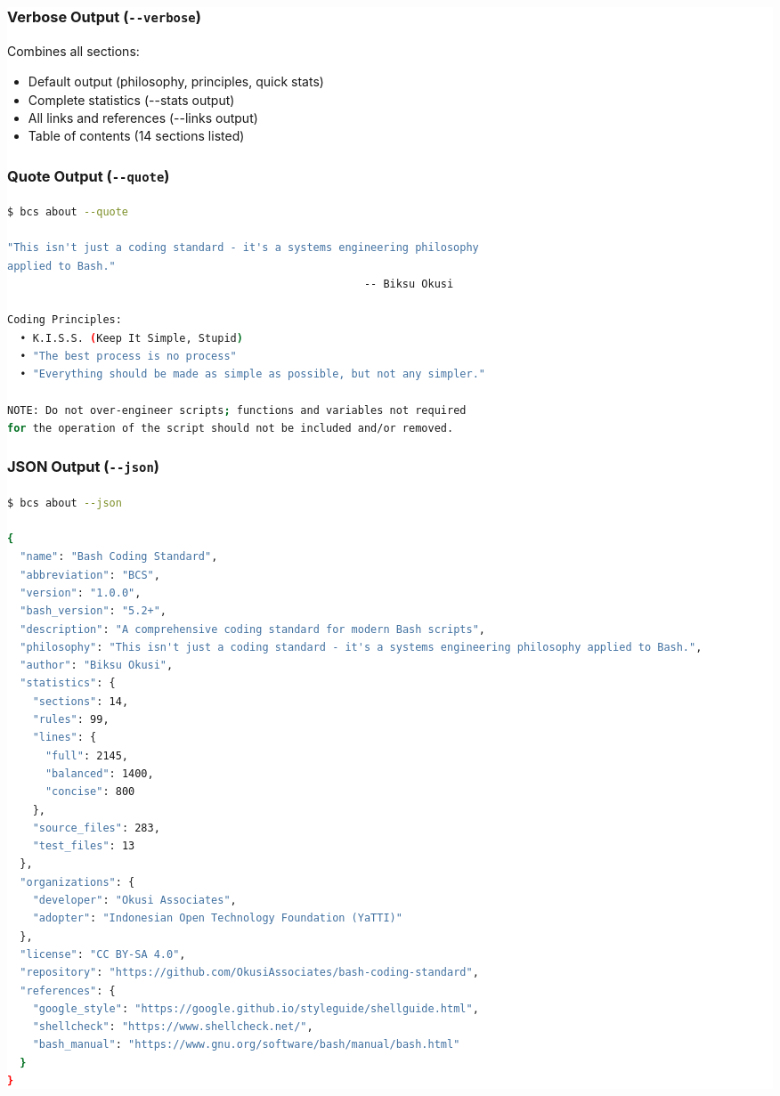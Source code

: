 ### Verbose Output (`--verbose`)

Combines all sections:
- Default output (philosophy, principles, quick stats)
- Complete statistics (--stats output)
- All links and references (--links output)
- Table of contents (14 sections listed)

### Quote Output (`--quote`)

```bash
$ bcs about --quote

"This isn't just a coding standard - it's a systems engineering philosophy
applied to Bash."
                                                        -- Biksu Okusi

Coding Principles:
  • K.I.S.S. (Keep It Simple, Stupid)
  • "The best process is no process"
  • "Everything should be made as simple as possible, but not any simpler."

NOTE: Do not over-engineer scripts; functions and variables not required
for the operation of the script should not be included and/or removed.
```

### JSON Output (`--json`)

```bash
$ bcs about --json

{
  "name": "Bash Coding Standard",
  "abbreviation": "BCS",
  "version": "1.0.0",
  "bash_version": "5.2+",
  "description": "A comprehensive coding standard for modern Bash scripts",
  "philosophy": "This isn't just a coding standard - it's a systems engineering philosophy applied to Bash.",
  "author": "Biksu Okusi",
  "statistics": {
    "sections": 14,
    "rules": 99,
    "lines": {
      "full": 2145,
      "balanced": 1400,
      "concise": 800
    },
    "source_files": 283,
    "test_files": 13
  },
  "organizations": {
    "developer": "Okusi Associates",
    "adopter": "Indonesian Open Technology Foundation (YaTTI)"
  },
  "license": "CC BY-SA 4.0",
  "repository": "https://github.com/OkusiAssociates/bash-coding-standard",
  "references": {
    "google_style": "https://google.github.io/styleguide/shellguide.html",
    "shellcheck": "https://www.shellcheck.net/",
    "bash_manual": "https://www.gnu.org/software/bash/manual/bash.html"
  }
}
```
